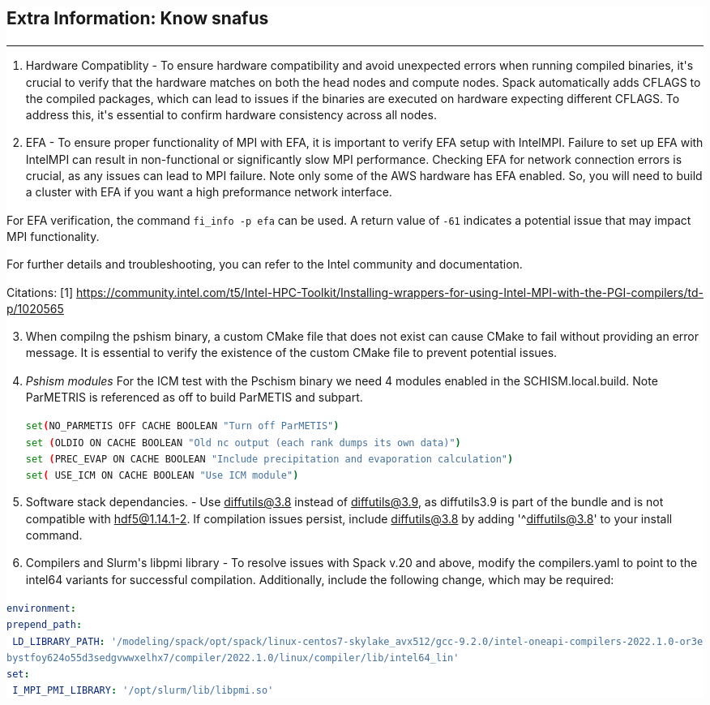 
  ## Extra Information: Know snafus
  --------------

  1. Hardware Compatiblity - To ensure hardware compatibility and avoid unexpected errors when running compiled binaries, it's crucial to verify that the hardware matches on both the head nodes and compute nodes. Spack automatically adds CFLAGS to the compiled packages, which can lead to issues if the binaries are executed on hardware expecting different CFLAGS. To address this, it's essential to confirm hardware consistency across all nodes.

  2. EFA - To ensure proper functionality of MPI with EFA, it is important to verify EFA setup with IntelMPI. Failure to set up EFA with IntelMPI can result in   non-functional or significantly slow MPI performance. Checking EFA for network connection errors is crucial, as any issues can lead to MPI failure.
  Note only some of the AWS hardware has EFA enabled. So, you will need to build a cluster with EFA if you want a high preformance network interface.

  For EFA verification, the command `fi_info -p efa` can be used. A return value of `-61` indicates a potential issue that may impact MPI functionality.

  For further details and troubleshooting, you can refer to the Intel community and documentation.

  Citations:
  [1] https://community.intel.com/t5/Intel-HPC-Toolkit/Installing-wrappers-for-using-Intel-MPI-with-the-PGI-compilers/td-p/1020565



  3.  When compilng the pshism binary, a custom CMake file that does not exist can cause CMake to fail without providing an error message. It is essential to   verify the existence of the custom CMake file to prevent potential issues.

  4. *Pshism modules* For the ICM test with the Pschism binary we need 4 modules enabled in the SCHISM.local.build.
     Note ParMETRIS is referenced as off to build ParMETIS and subpart.
     ```bash
     set(NO_PARMETIS OFF CACHE BOOLEAN "Turn off ParMETIS")
     set (OLDIO ON CACHE BOOLEAN "Old nc output (each rank dumps its own data)")
     set (PREC_EVAP ON CACHE BOOLEAN "Include precipitation and evaporation calculation")
     set( USE_ICM ON CACHE BOOLEAN "Use ICM module")
     ```

  5. Software stack dependancies. - Use diffutils@3.8 instead of diffutils@3.9, as diffutils3.9 is part of the bundle and is not compatible with hdf5@1.14.1-2. If compilation issues persist, include diffutils@3.8 by adding '^diffutils@3.8' to your install command.

  6. Compilers and Slurm's libpmi library - To resolve issues with Spack v.20 and above, modify the compilers.yaml to point to the intel64 variants for successful compilation. Additionally, include the following change, which may be required:
   ```yaml
  environment:
   prepend_path:
    LD_LIBRARY_PATH: '/modeling/spack/opt/spack/linux-centos7-skylake_avx512/gcc-9.2.0/intel-oneapi-compilers-2022.1.0-or3ebystfoy624o55d3sedgvwwxelhx7/compiler/2022.1.0/linux/compiler/lib/intel64_lin'
   set:
    I_MPI_PMI_LIBRARY: '/opt/slurm/lib/libpmi.so'
   ```
